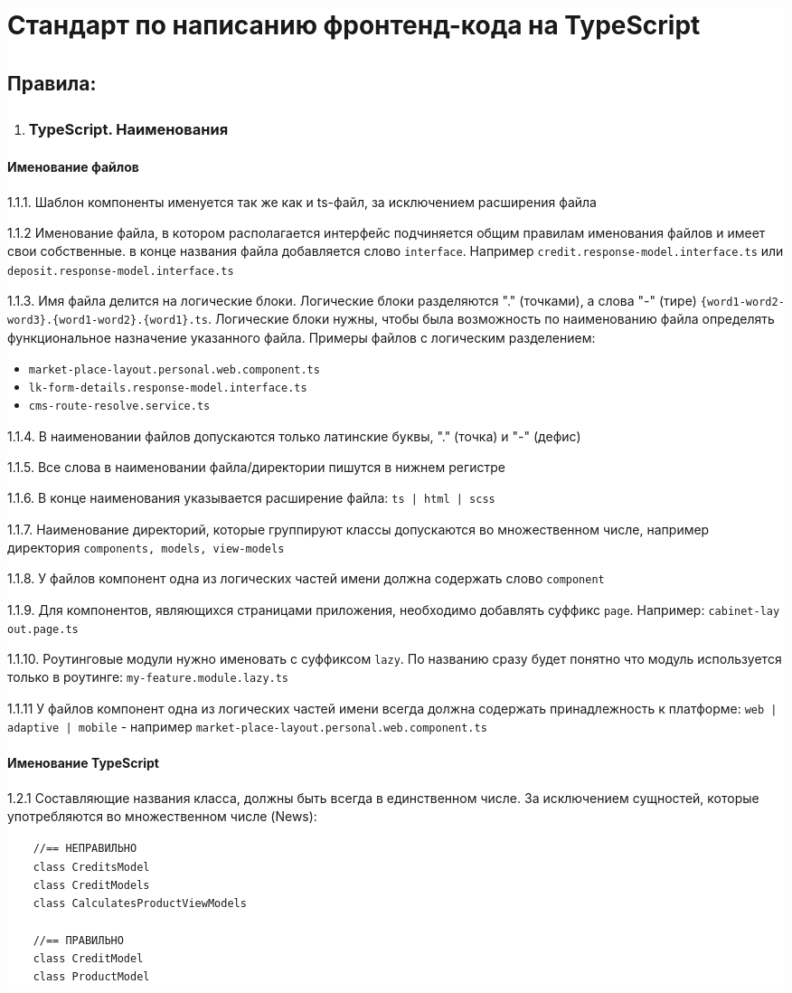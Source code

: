 # Стандарт по написанию фронтенд-кода на TypeScript


## Правила:

1. ### TypeScript. Наименования 


#### Именование файлов
1.1.1. Шаблон компоненты именуется так же как и ts-файл, за исключением расширения файла

1.1.2 Именование файла, в котором располагается интерфейс подчиняется общим правилам именования файлов и имеет свои собственные. в конце названия файла добавляется слово `interface`. Например `credit.response-model.interface.ts` или `deposit.response-model.interface.ts`

1.1.3. Имя файла делится на логические блоки. Логические блоки разделяются "." (точками), а слова "-" (тире) `{word1-word2-word3}.{word1-word2}.{word1}.ts`. Логические блоки нужны, чтобы была возможность по наименованию файла определять функциональное назначение указанного файла. Примеры файлов с логическим разделением:

- `market-place-layout.personal.web.component.ts`
- `lk-form-details.response-model.interface.ts`
- `cms-route-resolve.service.ts`

1.1.4. В наименовании файлов допускаются только латинские буквы, "." (точка) и "-" (дефис)

1.1.5. Все слова в наименовании файла/директории пишутся в нижнем регистре

1.1.6. В конце наименования указывается расширение файла: `ts | html | scss`

1.1.7. Наименование директорий, которые группируют классы допускаются во множественном числе, например директория `components, models, view-models`

1.1.8. У файлов компонент одна из логических частей имени должна содержать слово `component`

1.1.9. Для компонентов, являющихся страницами приложения, необходимо добавлять суффикс `page`. Например: `cabinet-layout.page.ts`

1.1.10. Роутинговые модули нужно именовать с суффиксом `lazy`. По названию сразу будет понятно что модуль используется только в роутинге: `my-feature.module.lazy.ts`

1.1.11 У файлов компонент одна из логических частей имени всегда должна содержать принадлежность к платформе: `web | adaptive | mobile` - например `market-place-layout.personal.web.component.ts`


#### Именование TypeScript
1.2.1   Составляющие названия класса, должны быть всегда в единственном числе. За исключением сущностей, которые употребляются во множественном числе (News): 

```
    //== НЕПРАВИЛЬНО
    class CreditsModel
    class CreditModels
    class CalculatesProductViewModels

    //== ПРАВИЛЬНО
    class CreditModel
    class ProductModel
```
